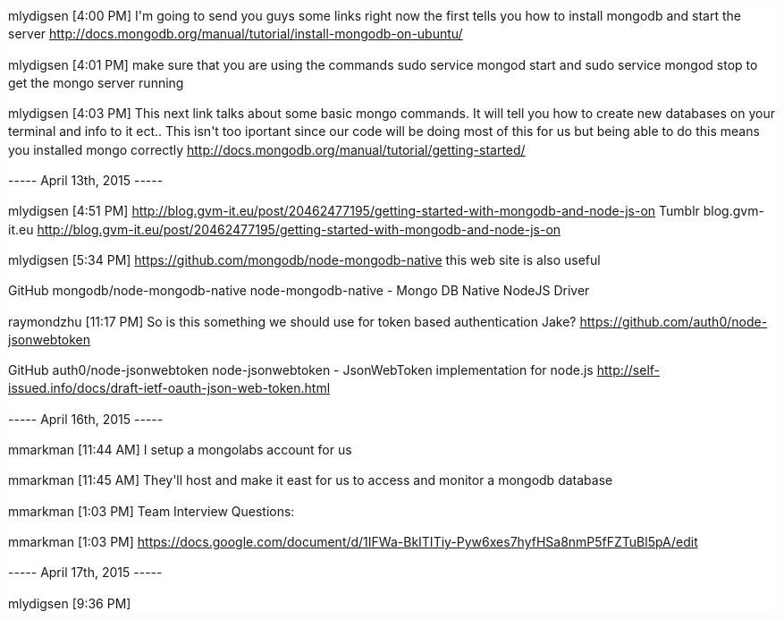 mlydigsen [4:00 PM] 
I'm going to send you guys some links right now the first tells you how to install mongodb and start the server http://docs.mongodb.org/manual/tutorial/install-mongodb-on-ubuntu/

mlydigsen [4:01 PM]
make sure that you are using the commands sudo service mongod start and sudo service mongod stop to get the mongo server running

mlydigsen [4:03 PM]
This next link talks about some basic mongo commands. It will tell you how to create new databases on your terminal and info to it ect.. This isn't too iportant since our code will be doing most of this for us but being able to do this means you installed mongo correctly http://docs.mongodb.org/manual/tutorial/getting-started/

----- April 13th, 2015 -----

mlydigsen [4:51 PM] 
http://blog.gvm-it.eu/post/20462477195/getting-started-with-mongodb-and-node-js-on
Tumblr
blog.gvm-it.eu
http://blog.gvm-it.eu/post/20462477195/getting-started-with-mongodb-and-node-js-on

mlydigsen [5:34 PM] 
https://github.com/mongodb/node-mongodb-native this web site is also useful

GitHub
mongodb/node-mongodb-native
node-mongodb-native - Mongo DB Native NodeJS Driver

raymondzhu [11:17 PM] 
So is this something we should use for token based authentication Jake? https://github.com/auth0/node-jsonwebtoken

GitHub
auth0/node-jsonwebtoken
node-jsonwebtoken - JsonWebToken implementation for node.js http://self-issued.info/docs/draft-ietf-oauth-json-web-token.html

----- April 16th, 2015 -----

mmarkman [11:44 AM] 
I setup a mongolabs account for us

mmarkman [11:45 AM]
They'll host and make it east for us to access and monitor a mongodb database

mmarkman [1:03 PM] 
Team Interview Questions:

mmarkman [1:03 PM]
https://docs.google.com/document/d/1IFWa-BkITITiy-Pyw6xes7hyfHSa8nmP5fFZTuBl5pA/edit

----- April 17th, 2015 -----

mlydigsen [9:36 PM] 